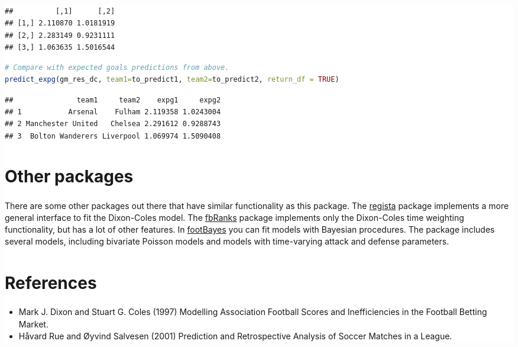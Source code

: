     ##          [,1]      [,2]
    ## [1,] 2.110870 1.0181919
    ## [2,] 2.283149 0.9231111
    ## [3,] 1.063635 1.5016544

``` r
# Compare with expected goals predictions from above.
predict_expg(gm_res_dc, team1=to_predict1, team2=to_predict2, return_df = TRUE)
```

    ##               team1     team2    expg1     expg2
    ## 1           Arsenal    Fulham 2.119358 1.0243004
    ## 2 Manchester United   Chelsea 2.291612 0.9288743
    ## 3  Bolton Wanderers Liverpool 1.069974 1.5090408

# Other packages

There are some other packages out there that have similar functionality
as this package. The [regista](https://github.com/Torvaney/regista)
package implements a more general interface to fit the Dixon-Coles
model. The
[fbRanks](https://cran.r-project.org/web/packages/fbRanks/index.html)
package implements only the Dixon-Coles time weighting functionality,
but has a lot of other features. In
[footBayes](https://cran.r-project.org/package=footBayes) you can fit
models with Bayesian procedures. The package includes several models,
including bivariate Poisson models and models with time-varying attack
and defense parameters.

# References

-   Mark J. Dixon and Stuart G. Coles (1997) Modelling Association
    Football Scores and Inefficiencies in the Football Betting Market.
-   Håvard Rue and Øyvind Salvesen (2001) Prediction and Retrospective
    Analysis of Soccer Matches in a League.
